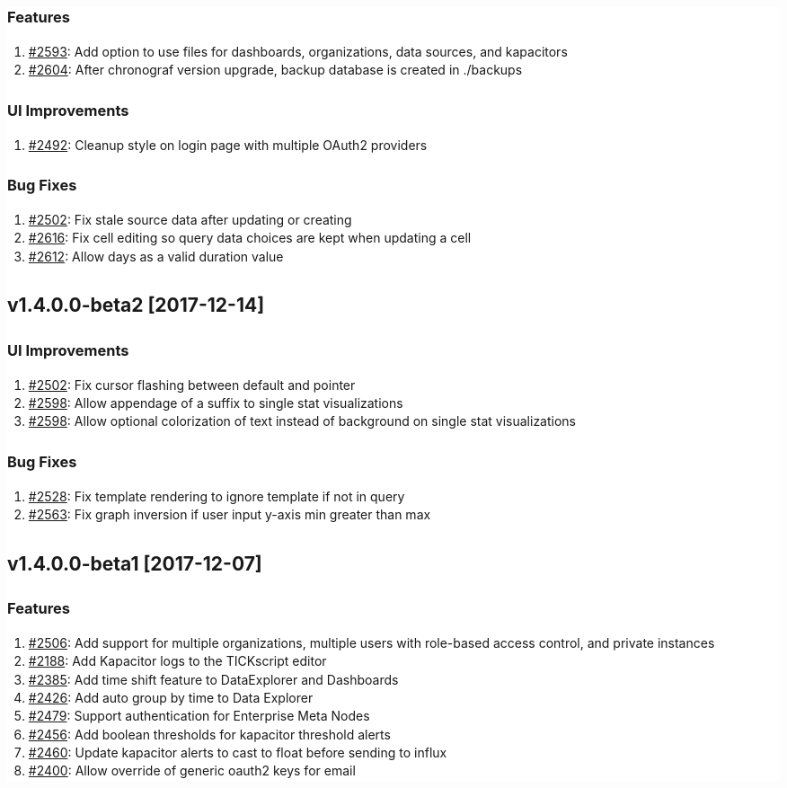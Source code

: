 ### Features

1.  [#2593](https://github.com/influxdata/chronograf/pull/2593): Add option to use files for dashboards, organizations, data sources, and kapacitors
1.  [#2604](https://github.com/influxdata/chronograf/pull/2604): After chronograf version upgrade, backup database is created in ./backups

### UI Improvements

1.  [#2492](https://github.com/influxdata/chronograf/pull/2492): Cleanup style on login page with multiple OAuth2 providers

### Bug Fixes

1.  [#2502](https://github.com/influxdata/chronograf/pull/2502): Fix stale source data after updating or creating
1.  [#2616](https://github.com/influxdata/chronograf/pull/2616): Fix cell editing so query data choices are kept when updating a cell
1.  [#2612](https://github.com/influxdata/chronograf/pull/2612): Allow days as a valid duration value

## v1.4.0.0-beta2 [2017-12-14]

### UI Improvements

1.  [#2502](https://github.com/influxdata/chronograf/pull/2502): Fix cursor flashing between default and pointer
1.  [#2598](https://github.com/influxdata/chronograf/pull/2598): Allow appendage of a suffix to single stat visualizations
1.  [#2598](https://github.com/influxdata/chronograf/pull/2598): Allow optional colorization of text instead of background on single stat visualizations

### Bug Fixes

1.  [#2528](https://github.com/influxdata/chronograf/pull/2528): Fix template rendering to ignore template if not in query
1.  [#2563](https://github.com/influxdata/chronograf/pull/2563): Fix graph inversion if user input y-axis min greater than max

## v1.4.0.0-beta1 [2017-12-07]

### Features

1.  [#2506](https://github.com/influxdata/chronograf/pull/2506): Add support for multiple organizations, multiple users with role-based access control, and private instances
1.  [#2188](https://github.com/influxdata/chronograf/pull/2188): Add Kapacitor logs to the TICKscript editor
1.  [#2385](https://github.com/influxdata/chronograf/pull/2385): Add time shift feature to DataExplorer and Dashboards
1.  [#2426](https://github.com/influxdata/chronograf/pull/2426): Add auto group by time to Data Explorer
1.  [#2479](https://github.com/influxdata/chronograf/pull/2479): Support authentication for Enterprise Meta Nodes
1.  [#2456](https://github.com/influxdata/chronograf/pull/2456): Add boolean thresholds for kapacitor threshold alerts
1.  [#2460](https://github.com/influxdata/chronograf/pull/2460): Update kapacitor alerts to cast to float before sending to influx
1.  [#2400](https://github.com/influxdata/chronograf/pull/2400): Allow override of generic oauth2 keys for email
